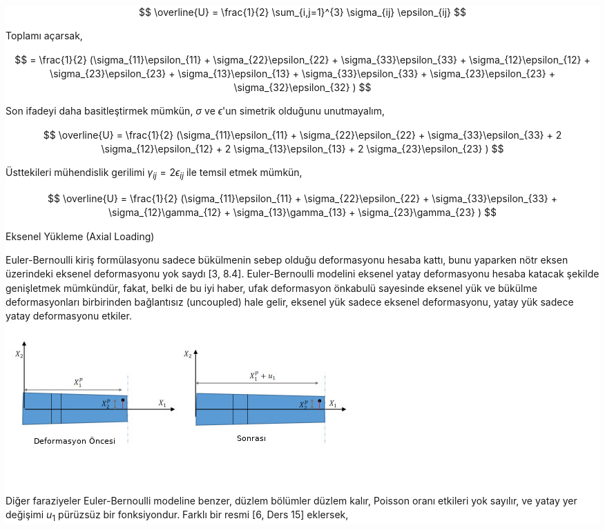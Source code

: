 $$
\overline{U} = \frac{1}{2} \sum_{i,j=1}^{3} \sigma_{ij} \epsilon_{ij}
$$

Toplamı açarsak,

$$
= \frac{1}{2} (\sigma_{11}\epsilon_{11} + \sigma_{22}\epsilon_{22}  +
\sigma_{33}\epsilon_{33} + \sigma_{12}\epsilon_{12} + \sigma_{23}\epsilon_{23} +
\sigma_{13}\epsilon_{13} + \sigma_{33}\epsilon_{33} + \sigma_{23}\epsilon_{23} +
\sigma_{32}\epsilon_{32} )
$$

Son ifadeyi daha basitleştirmek mümkün, $\sigma$ ve $\epsilon$'un simetrik
olduğunu unutmayalım,

$$
\overline{U} = \frac{1}{2} (\sigma_{11}\epsilon_{11} + \sigma_{22}\epsilon_{22}  +
\sigma_{33}\epsilon_{33} + 2 \sigma_{12}\epsilon_{12} +
2 \sigma_{13}\epsilon_{13} + 2 \sigma_{23}\epsilon_{23} )
$$

Üsttekileri mühendislik gerilimi $\gamma_{ij} = 2 \epsilon_{ij}$ ile temsil
etmek mümkün,

$$
\overline{U} = \frac{1}{2} (\sigma_{11}\epsilon_{11} + \sigma_{22}\epsilon_{22}  +
\sigma_{33}\epsilon_{33} + \sigma_{12}\gamma_{12} +
\sigma_{13}\gamma_{13} + \sigma_{23}\gamma_{23} )
$$
 
Eksenel Yükleme (Axial Loading)

Euler-Bernoulli kiriş formülasyonu sadece bükülmenin sebep olduğu deformasyonu
hesaba kattı, bunu yaparken nötr eksen üzerindeki eksenel deformasyonu yok saydı
[3, 8.4]. Euler-Bernoulli modelini eksenel yatay deformasyonu hesaba katacak
şekilde genişletmek mümkündür, fakat, belki de bu iyi haber, ufak deformasyon
önkabulü sayesinde eksenel yük ve bükülme deformasyonları birbirinden
bağlantısız (uncoupled) hale gelir, eksenel yük sadece eksenel deformasyonu,
yatay yük sadece yatay deformasyonu etkiler.

![](phy_020_strs_04_06.jpg)

Diğer faraziyeler Euler-Bernoulli modeline benzer, düzlem bölümler düzlem kalır,
Poisson oranı etkileri yok sayılır, ve yatay yer değişimi $u_1$ pürüzsüz bir
fonksiyondur. Farklı bir resmi [6, Ders 15] eklersek,
